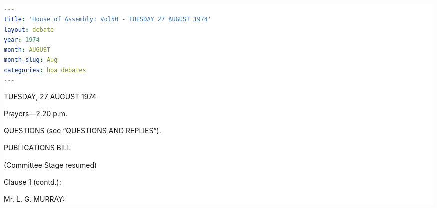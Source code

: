 ```yaml
---
title: 'House of Assembly: Vol50 - TUESDAY 27 AUGUST 1974'
layout: debate
year: 1974
month: AUGUST
month_slug: Aug
categories: hoa debates
---
```


<debateSection name="#opening">

<heading>TUESDAY, 27 AUGUST 1974</heading>

<prayers>

<narrative>Prayers&#x2014;<recordedTime time="1974-08-27T14:20:00">2.20 p.m.</recordedTime></narrative>

</prayers>

<debateSection name="#questions">

<heading>QUESTIONS (see &#x201C;QUESTIONS AND REPLIES&#x201D;).</heading>

</debateSection>

<debateSection name="#publications_bill">

<heading>PUBLICATIONS BILL</heading>

<summary>(Committee Stage resumed)</summary>

<p>Clause 1 (contd.):</p>

<speech by="#murray">

<from>Mr. <person refersTo="hansard_za">L. G. MURRAY</person>:</from>
